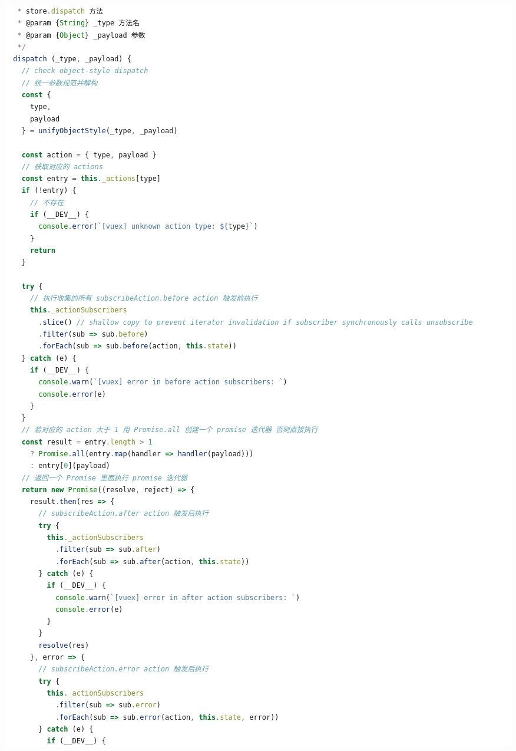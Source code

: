 ```js
   * store.dispatch 方法
   * @param {String} _type 方法名
   * @param {Object} _payload 参数
   */
  dispatch (_type, _payload) {
    // check object-style dispatch
    // 统一参数规范并解构
    const {
      type,
      payload
    } = unifyObjectStyle(_type, _payload)

    const action = { type, payload }
    // 获取对应的 actions
    const entry = this._actions[type]
    if (!entry) {
      // 不存在
      if (__DEV__) {
        console.error(`[vuex] unknown action type: ${type}`)
      }
      return
    }

    try {
      // 执行收集的所有 subscribeAction.before action 触发前执行
      this._actionSubscribers
        .slice() // shallow copy to prevent iterator invalidation if subscriber synchronously calls unsubscribe
        .filter(sub => sub.before)
        .forEach(sub => sub.before(action, this.state))
    } catch (e) {
      if (__DEV__) {
        console.warn(`[vuex] error in before action subscribers: `)
        console.error(e)
      }
    }
    // 若对应的 action 大于 1 用 Promise.all 创建一个 promise 迭代器 否则直接执行
    const result = entry.length > 1
      ? Promise.all(entry.map(handler => handler(payload)))
      : entry[0](payload)
    // 返回一个 Promise 里面执行 promise 迭代器
    return new Promise((resolve, reject) => {
      result.then(res => {
        // subscribeAction.after action 触发后执行
        try {
          this._actionSubscribers
            .filter(sub => sub.after)
            .forEach(sub => sub.after(action, this.state))
        } catch (e) {
          if (__DEV__) {
            console.warn(`[vuex] error in after action subscribers: `)
            console.error(e)
          }
        }
        resolve(res)
      }, error => {
        // subscribeAction.error action 触发后执行
        try {
          this._actionSubscribers
            .filter(sub => sub.error)
            .forEach(sub => sub.error(action, this.state, error))
        } catch (e) {
          if (__DEV__) {
```